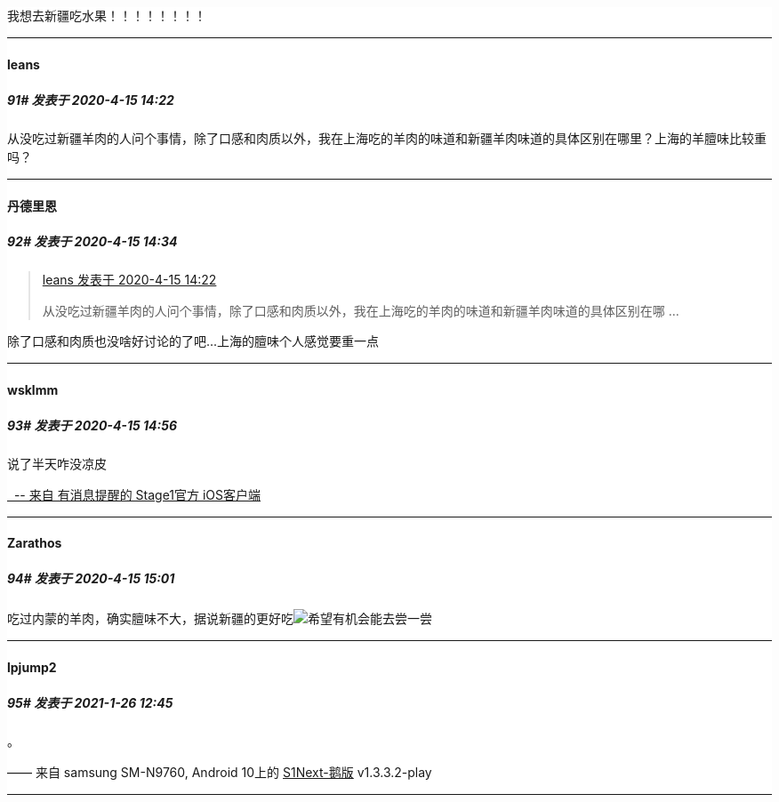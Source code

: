 
我想去新疆吃水果！！！！！！！！


-----

####  leans  
##### 91#       发表于 2020-4-15 14:22


从没吃过新疆羊肉的人问个事情，除了口感和肉质以外，我在上海吃的羊肉的味道和新疆羊肉味道的具体区别在哪里？上海的羊膻味比较重吗？


-----

####  丹德里恩  
##### 92#       发表于 2020-4-15 14:34


<blockquote><a href="httphttps://bbs.saraba1st.com/2b/forum.php?mod=redirect&amp;goto=findpost&amp;pid=47089226&amp;ptid=1923951" target="_blank">leans 发表于 2020-4-15 14:22</a>

从没吃过新疆羊肉的人问个事情，除了口感和肉质以外，我在上海吃的羊肉的味道和新疆羊肉味道的具体区别在哪 ...</blockquote>
除了口感和肉质也没啥好讨论的了吧...上海的膻味个人感觉要重一点


-----

####  wsklmm  
##### 93#       发表于 2020-4-15 14:56


说了半天咋没凉皮

[  -- 来自 有消息提醒的 Stage1官方 iOS客户端](https://itunes.apple.com/fi/app/saraba1st/id1221237470?mt=8)


-----

####  Zarathos  
##### 94#       发表于 2020-4-15 15:01


吃过内蒙的羊肉，确实膻味不大，据说新疆的更好吃<img src="https://static.saraba1st.com/image/smiley/face2017/026.png" referrerpolicy="no-referrer">希望有机会能去尝一尝


-----

####  lpjump2  
##### 95#       发表于 2021-1-26 12:45


。

—— 来自 samsung SM-N9760, Android 10上的 [S1Next-鹅版](https://github.com/ykrank/S1-Next/releases) v1.3.3.2-play


-----
